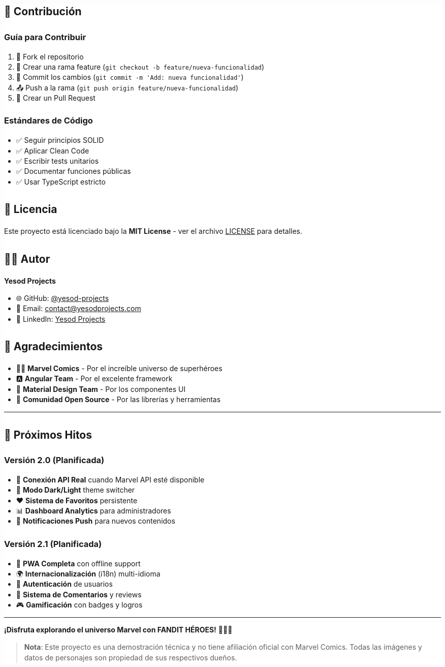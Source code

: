 ## 🤝 Contribución

### **Guía para Contribuir**
1. 🍴 Fork el repositorio
2. 🌿 Crear una rama feature (`git checkout -b feature/nueva-funcionalidad`)
3. 💾 Commit los cambios (`git commit -m 'Add: nueva funcionalidad'`)
4. 📤 Push a la rama (`git push origin feature/nueva-funcionalidad`)
5. 🔄 Crear un Pull Request

### **Estándares de Código**
- ✅ Seguir principios SOLID
- ✅ Aplicar Clean Code
- ✅ Escribir tests unitarios
- ✅ Documentar funciones públicas
- ✅ Usar TypeScript estricto

## 📄 Licencia

Este proyecto está licenciado bajo la **MIT License** - ver el archivo [LICENSE](LICENSE) para detalles.

## 👨‍💻 Autor

**Yesod Projects**
- 🌐 GitHub: [@yesod-projects](https://github.com/yesod-projects)
- 📧 Email: contact@yesodprojects.com
- 🔗 LinkedIn: [Yesod Projects](https://linkedin.com/in/yesodprojects)

## 🙏 Agradecimientos

- 🦸‍♂️ **Marvel Comics** - Por el increíble universo de superhéroes
- 🅰️ **Angular Team** - Por el excelente framework
- 🎨 **Material Design Team** - Por los componentes UI
- 🌟 **Comunidad Open Source** - Por las librerías y herramientas

---

## 🎯 Próximos Hitos

### **Versión 2.0 (Planificada)**
- 🔗 **Conexión API Real** cuando Marvel API esté disponible
- 🎨 **Modo Dark/Light** theme switcher
- ❤️ **Sistema de Favoritos** persistente
- 📊 **Dashboard Analytics** para administradores
- 🔔 **Notificaciones Push** para nuevos contenidos

### **Versión 2.1 (Planificada)**
- 📱 **PWA Completa** con offline support
- 🌍 **Internacionalización** (i18n) multi-idioma
- 🔐 **Autenticación** de usuarios
- 💬 **Sistema de Comentarios** y reviews
- 🎮 **Gamificación** con badges y logros

---

**¡Disfruta explorando el universo Marvel con FANDIT HÉROES!** 🦸‍♂️✨

> **Nota**: Este proyecto es una demostración técnica y no tiene afiliación oficial con Marvel Comics. Todas las imágenes y datos de personajes son propiedad de sus respectivos dueños.
